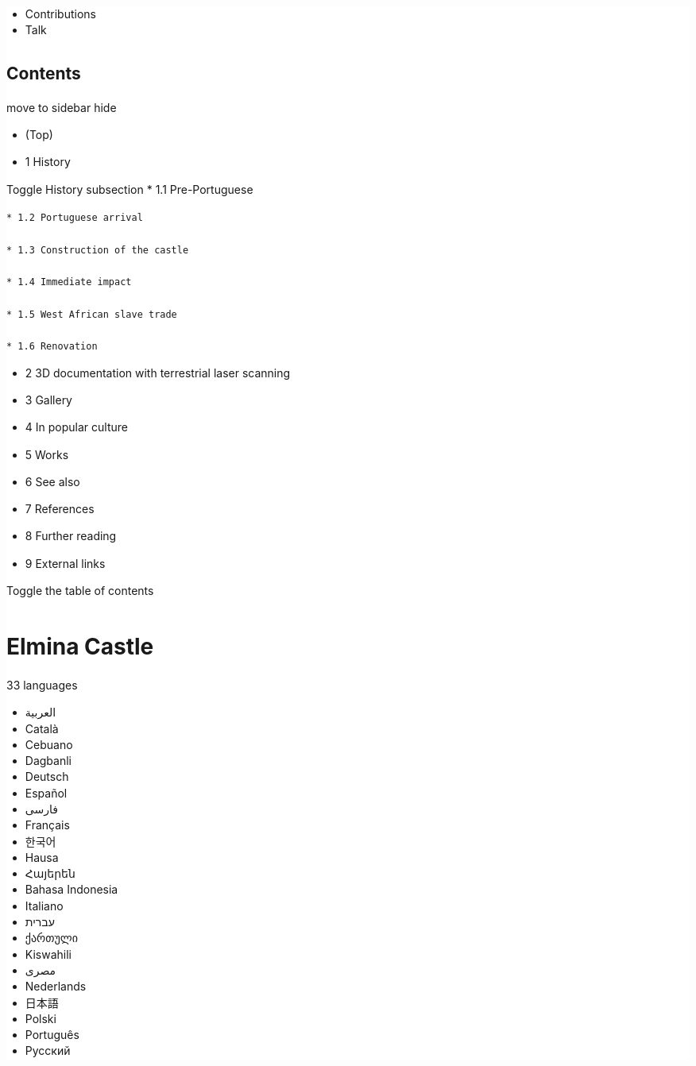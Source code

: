   * Contributions
  * Talk



## Contents

move to sidebar hide

  * (Top)

  * 1 History

Toggle History subsection
    * 1.1 Pre-Portuguese

    * 1.2 Portuguese arrival

    * 1.3 Construction of the castle

    * 1.4 Immediate impact

    * 1.5 West African slave trade

    * 1.6 Renovation

  * 2 3D documentation with terrestrial laser scanning

  * 3 Gallery

  * 4 In popular culture

  * 5 Works

  * 6 See also

  * 7 References

  * 8 Further reading

  * 9 External links




Toggle the table of contents

# Elmina Castle

33 languages

  * العربية
  * Català
  * Cebuano
  * Dagbanli
  * Deutsch
  * Español
  * فارسی
  * Français
  * 한국어
  * Hausa
  * Հայերեն
  * Bahasa Indonesia
  * Italiano
  * עברית
  * ქართული
  * Kiswahili
  * مصرى
  * Nederlands
  * 日本語
  * Polski
  * Português
  * Русский